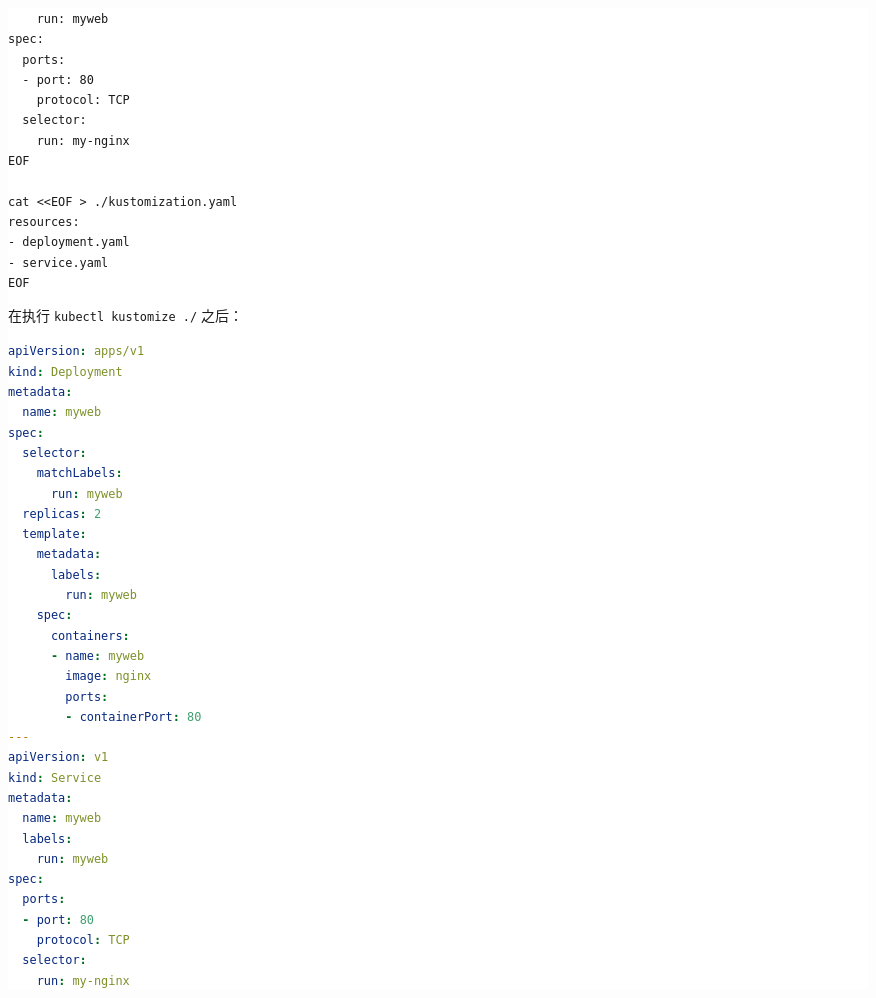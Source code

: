 ```shell
    run: myweb
spec:
  ports:
  - port: 80
    protocol: TCP
  selector:
    run: my-nginx
EOF

cat <<EOF > ./kustomization.yaml
resources:
- deployment.yaml
- service.yaml
EOF
```

在执行 `kubectl kustomize ./` 之后：

```yaml
apiVersion: apps/v1
kind: Deployment
metadata:
  name: myweb
spec:
  selector:
    matchLabels:
      run: myweb
  replicas: 2
  template:
    metadata:
      labels:
        run: myweb
    spec:
      containers:
      - name: myweb
        image: nginx
        ports:
        - containerPort: 80
---
apiVersion: v1
kind: Service
metadata:
  name: myweb
  labels:
    run: myweb
spec:
  ports:
  - port: 80
    protocol: TCP
  selector:
    run: my-nginx
```
